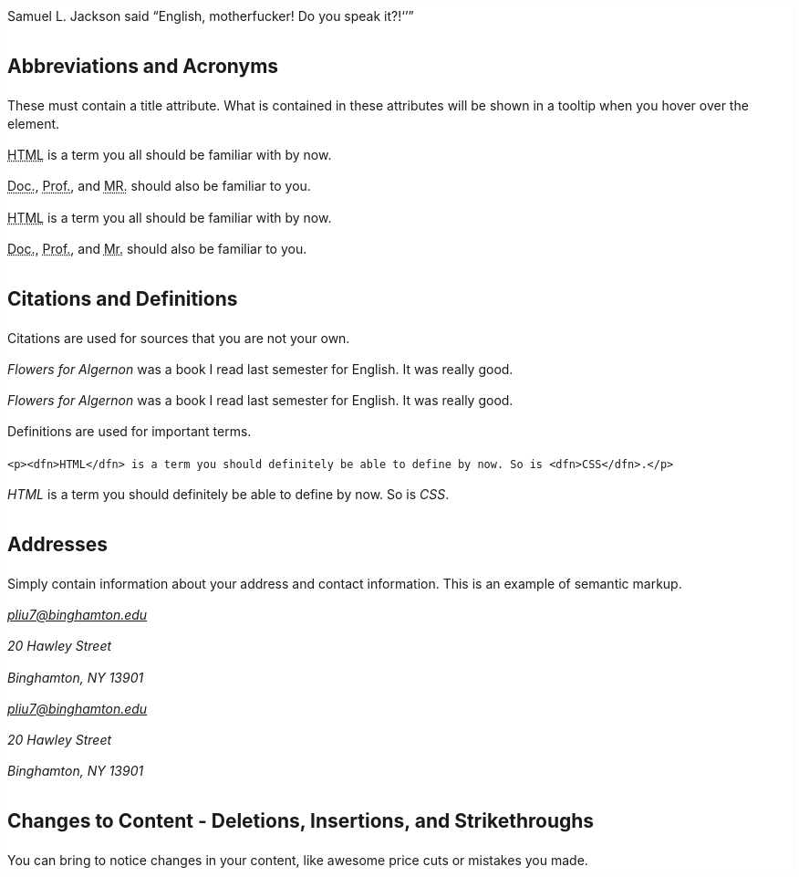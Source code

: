 <p>Samuel L. Jackson said <q>English, motherfucker! Do you speak it?!<q></p>



## Abbreviations and Acronyms 
These must contain a title attribute. What is contained in these attributes will be shown in a tooltip when you hover over the element.
    
  <p><abbr title="Hyper-text markup language">HTML</abbr> is a term you all should be familiar with by now.</p>
  <p><abbr title="Doctor">Doc.</abbr>, <abbr title="professor">Prof.</abbr>, and <abbr title="mister">MR.</abbr> should also be familiar to you.</p> 

<p><abbr title="Hyper-text markup language">HTML</abbr> is a term you all should be familiar with by now.</p>
<p><abbr title="Doctor">Doc.</abbr>, <abbr title="professor">Prof.</abbr>, and <abbr title="mister">Mr.</abbr> should also be familiar to you.</p> 


## Citations and Definitions
Citations are used for sources that you are not your own.

  <p><cite>Flowers for Algernon</cite> was a book I read last semester for English. It was really good.</p>

<p><cite>Flowers for Algernon</cite> was a book I read last semester for English. It was really good.</p>   

Definitions are used for important terms.

    <p><dfn>HTML</dfn> is a term you should definitely be able to define by now. So is <dfn>CSS</dfn>.</p>

<p><dfn>HTML</dfn> is a term you should definitely be able to define by now. So is <dfn>CSS</dfn>.</p>

## Addresses 
Simply contain information about your address and contact information. This is an example of semantic markup.

  <address>
      <p><a href="mailto:pliu7@binghamton.edu">pliu7@binghamton.edu</a></p>
      <p>20 Hawley Street</p>
      <p>Binghamton, NY 13901</p>
  </address>

<address>
  <p><a href="mailto:pliu7@binghamton.edu">pliu7@binghamton.edu</a></p>
  <p>20 Hawley Street</p>
  <p>Binghamton, NY 13901</p>
</address>

## Changes to Content - Deletions, Insertions, and Strikethroughs
You can bring to notice changes in your content, like awesome price cuts or mistakes you made.
